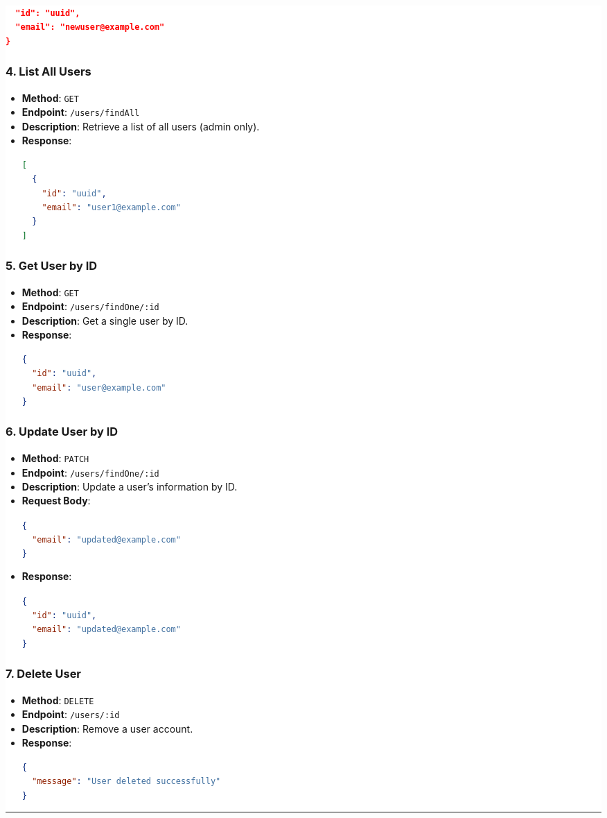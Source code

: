   ```json
    "id": "uuid",
    "email": "newuser@example.com"
  }
  ```

### 4. List All Users
- **Method**: `GET`
- **Endpoint**: `/users/findAll`
- **Description**: Retrieve a list of all users (admin only).
- **Response**:
  ```json
  [
    {
      "id": "uuid",
      "email": "user1@example.com"
    }
  ]
  ```

### 5. Get User by ID
- **Method**: `GET`
- **Endpoint**: `/users/findOne/:id`
- **Description**: Get a single user by ID.
- **Response**:
  ```json
  {
    "id": "uuid",
    "email": "user@example.com"
  }
  ```

### 6. Update User by ID
- **Method**: `PATCH`
- **Endpoint**: `/users/findOne/:id`
- **Description**: Update a user’s information by ID.
- **Request Body**:
  ```json
  {
    "email": "updated@example.com"
  }
  ```
- **Response**:
  ```json
  {
    "id": "uuid",
    "email": "updated@example.com"
  }
  ```

### 7. Delete User
- **Method**: `DELETE`
- **Endpoint**: `/users/:id`
- **Description**: Remove a user account.
- **Response**:
  ```json
  {
    "message": "User deleted successfully"
  }
  ```

---